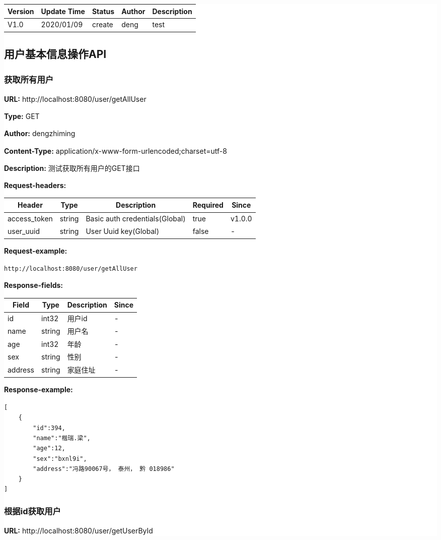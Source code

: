 Version |  Update Time  | Status | Author |  Description
------|--------|-----|------|-------
V1.0|2020/01/09|create|deng|test



## 用户基本信息操作API
### 获取所有用户
**URL:** http://localhost:8080/user/getAllUser

**Type:** GET

**Author:** dengzhiming

**Content-Type:** application/x-www-form-urlencoded;charset=utf-8

**Description:** 测试获取所有用户的GET接口

**Request-headers:**

Header | Type|Description|Required|Since
---|---|---|---|----
access_token|string|Basic auth credentials(Global)|true|v1.0.0
user_uuid|string|User Uuid key(Global)|false|-


**Request-example:**
```
http://localhost:8080/user/getAllUser
```
**Response-fields:**

Field | Type|Description|Since
---|---|---|---
id|int32|用户id|-
name|string|用户名|-
age|int32|年龄|-
sex|string|性别|-
address|string|家庭住址|-

**Response-example:**
```
[
	{
		"id":394,
		"name":"楷瑞.梁",
		"age":12,
		"sex":"bxnl9i",
		"address":"冯路90067号， 泰州， 黔 018986"
	}
]
```

### 根据id获取用户
**URL:** http://localhost:8080/user/getUserById
